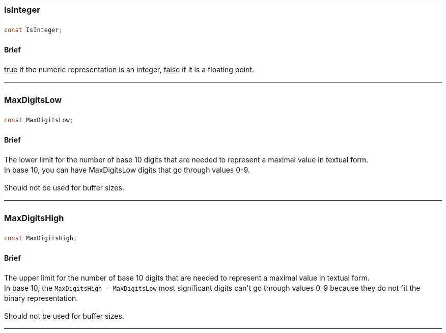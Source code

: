### IsInteger

```C#
const IsInteger;
```

#### Brief
[true][sys.core.lang.Bool] if the numeric representation is an integer, [false][sys.core.lang.Bool] if it is a floating point.
***

### MaxDigitsLow

```C#
const MaxDigitsLow;
```

#### Brief
The lower limit for the number of base 10 digits that are needed to represent a maximal value in textual form.  
In base 10, you can have MaxDigitsLow digits that go through values 0-9.

Should not be used for buffer sizes.
***

### MaxDigitsHigh

```C#
const MaxDigitsHigh;
```

#### Brief
The upper limit for the number of base 10 digits that are needed to represent a maximal value in textual form.  
In base 10, the `MaxDigitsHigh - MaxDigitsLow` most significant digits can't go through values 0-9 because they do not fit the binary representation.
  
Should not be used for buffer sizes.
***

[sys.core.lang.Word]: ../../sys.core/numeric/sys.core.lang.Word.api.md "sys.core.lang.Word"
[sys.core.lang.String]: ../../sys.core/string/sys.core.lang.String.api.md "sys.core.lang.String"
[sys.core.Stream]: sys.core.Stream.api.md "sys.core.Stream"
[sys.core.OutputFormat]: sys.core.OutputFormat.api.md "sys.core.OutputFormat"
[sys.core.lang.Byte]: ../../sys.core/numeric/sys.core.lang.Byte.api.md "sys.core.lang.Byte"
[sys.core.lang.Bool]: ../../sys.core/numeric/sys.core.lang.Bool.api.md "sys.core.lang.Bool"
